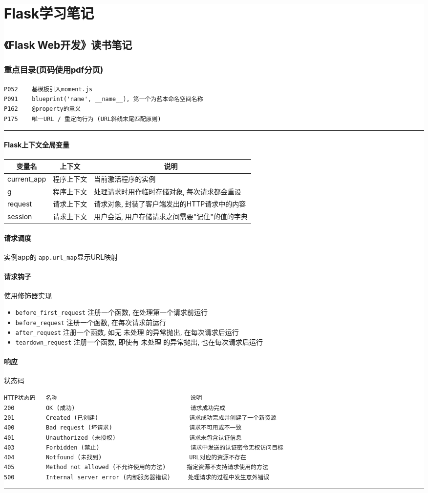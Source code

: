 Flask学习笔记
============

《Flask Web开发》读书笔记
-----------------------

### 重点目录(页码使用pdf分页)

    P052    基模板引入moment.js
    P091    blueprint('name', __name__), 第一个为蓝本命名空间名称
    P162    @property的意义
    P175    唯一URL / 重定向行为 (URL斜线末尾匹配原则)

---

#### Flask上下文全局变量

| 变量名      | 上下文     | 说明                                           |
| ----------- | ---------- | ---------------------------------------------- |
| current_app | 程序上下文 | 当前激活程序的实例                             |
| g           | 程序上下文 | 处理请求时用作临时存储对象, 每次请求都会重设   |
| request     | 请求上下文 | 请求对象, 封装了客户端发出的HTTP请求中的内容   |
| session     | 请求上下文 | 用户会话, 用户存储请求之间需要"记住"的值的字典 |

#### 请求调度

实例app的
`app.url_map`显示URL映射

#### 请求钩子

使用修饰器实现

- `before_first_request` 注册一个函数, 在处理第一个请求前运行
- `before_request` 注册一个函数, 在每次请求前运行
- `after_request` 注册一个函数, 如无 未处理 的异常抛出, 在每次请求后运行
- `teardown_request` 注册一个函数, 即使有 未处理 的异常抛出, 也在每次请求后运行

#### 响应

状态码

    HTTP状态码   名称                                      说明
    200         OK (成功)                                 请求成功完成
    201         Created (已创建)                          请求成功完成并创建了一个新资源
    400         Bad request (坏请求)                      请求不可用或不一致
    401         Unauthorized (未授权)                     请求未包含认证信息
    403         Forbidden (禁止)                          请求中发送的认证密令无权访问目标
    404         Notfound (未找到)                         URL对应的资源不存在
    405         Method not allowed (不允许使用的方法)      指定资源不支持请求使用的方法
    500         Internal server error (内部服务器错误)     处理请求的过程中发生意外错误

---